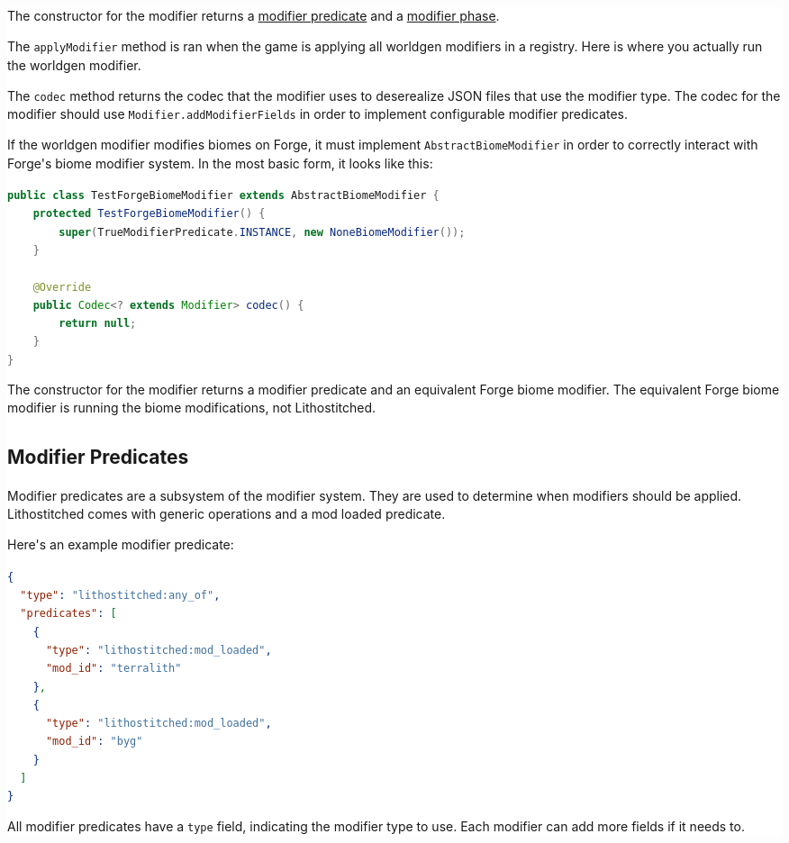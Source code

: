 The constructor for the modifier returns a [modifier predicate](#modifier-predicates) and a [modifier phase](#modifier-phases).

The `applyModifier` method is ran when the game is applying all worldgen modifiers in a registry. Here is where you actually run the worldgen modifier.

The `codec` method returns the codec that the modifier uses to deserealize JSON files that use the modifier type. The codec for the modifier should use `Modifier.addModifierFields` in order to implement configurable modifier predicates.

If the worldgen modifier modifies biomes on Forge, it must implement `AbstractBiomeModifier` in order to correctly interact with Forge's biome modifier system. In the most basic form, it looks like this:

```java
public class TestForgeBiomeModifier extends AbstractBiomeModifier {
    protected TestForgeBiomeModifier() {
        super(TrueModifierPredicate.INSTANCE, new NoneBiomeModifier());
    }

    @Override
    public Codec<? extends Modifier> codec() {
        return null;
    }
}
```

The constructor for the modifier returns a modifier predicate and an equivalent Forge biome modifier. The equivalent Forge biome modifier is running the biome modifications, not Lithostitched.

## Modifier Predicates

Modifier predicates are a subsystem of the modifier system. They are used to determine when modifiers should be applied. Lithostitched comes with generic operations and a mod loaded predicate.

Here's an example modifier predicate:

```json
{
  "type": "lithostitched:any_of",
  "predicates": [
    {
      "type": "lithostitched:mod_loaded",
      "mod_id": "terralith"
    },
    {
      "type": "lithostitched:mod_loaded",
      "mod_id": "byg"
    }
  ]
}
```

All modifier predicates have a `type` field, indicating the modifier type to use. Each modifier can add more fields if it needs to.
